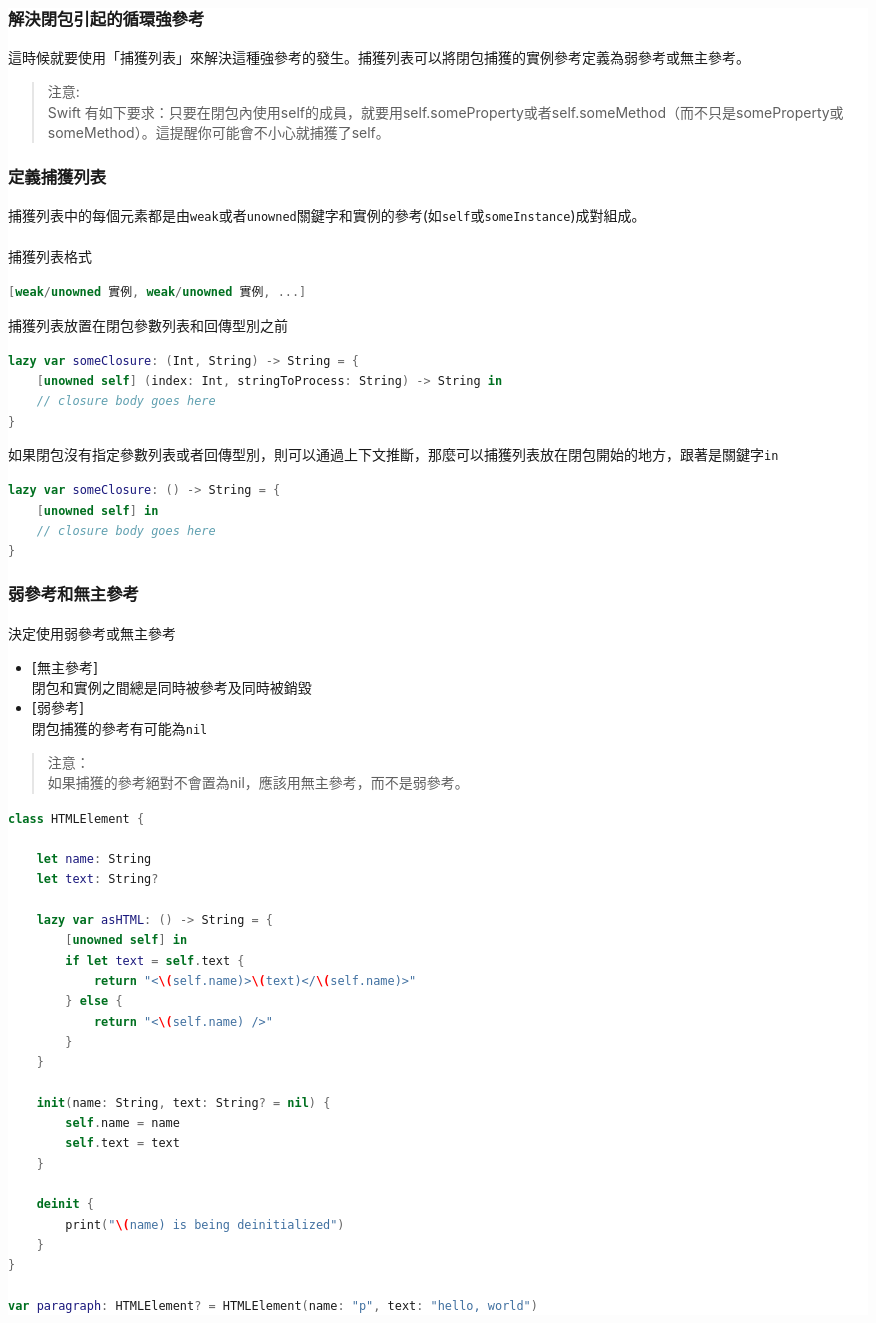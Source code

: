 ### 解決閉包引起的循環強參考

這時候就要使用「捕獲列表」來解決這種強參考的發生。捕獲列表可以將閉包捕獲的實例參考定義為弱參考或無主參考。
>注意:<br>
Swift 有如下要求：只要在閉包內使用self的成員，就要用self.someProperty或者self.someMethod（而不只是someProperty或someMethod）。這提醒你可能會不小心就捕獲了self。

### 定義捕獲列表

捕獲列表中的每個元素都是由`weak`或者`unowned`關鍵字和實例的參考(如`self`或`someInstance`)成對組成。<br>
<br>
捕獲列表格式
```swift
[weak/unowned 實例, weak/unowned 實例, ...]
```
捕獲列表放置在閉包參數列表和回傳型別之前
```swift
lazy var someClosure: (Int, String) -> String = {
    [unowned self] (index: Int, stringToProcess: String) -> String in
    // closure body goes here
}
```
如果閉包沒有指定參數列表或者回傳型別，則可以通過上下文推斷，那麼可以捕獲列表放在閉包開始的地方，跟著是關鍵字`in`
```swift
lazy var someClosure: () -> String = {
    [unowned self] in
    // closure body goes here
}
```
### 弱參考和無主參考

決定使用弱參考或無主參考
* [無主參考]<br>
閉包和實例之間總是同時被參考及同時被銷毀
* [弱參考]<br>
閉包捕獲的參考有可能為`nil`

>注意：<br>
如果捕獲的參考絕對不會置為nil，應該用無主參考，而不是弱參考。

```swift
class HTMLElement {
    
    let name: String
    let text: String?
    
    lazy var asHTML: () -> String = {
        [unowned self] in
        if let text = self.text {
            return "<\(self.name)>\(text)</\(self.name)>"
        } else {
            return "<\(self.name) />"
        }
    }
    
    init(name: String, text: String? = nil) {
        self.name = name
        self.text = text
    }
    
    deinit {
        print("\(name) is being deinitialized")
    }
}

var paragraph: HTMLElement? = HTMLElement(name: "p", text: "hello, world")
```